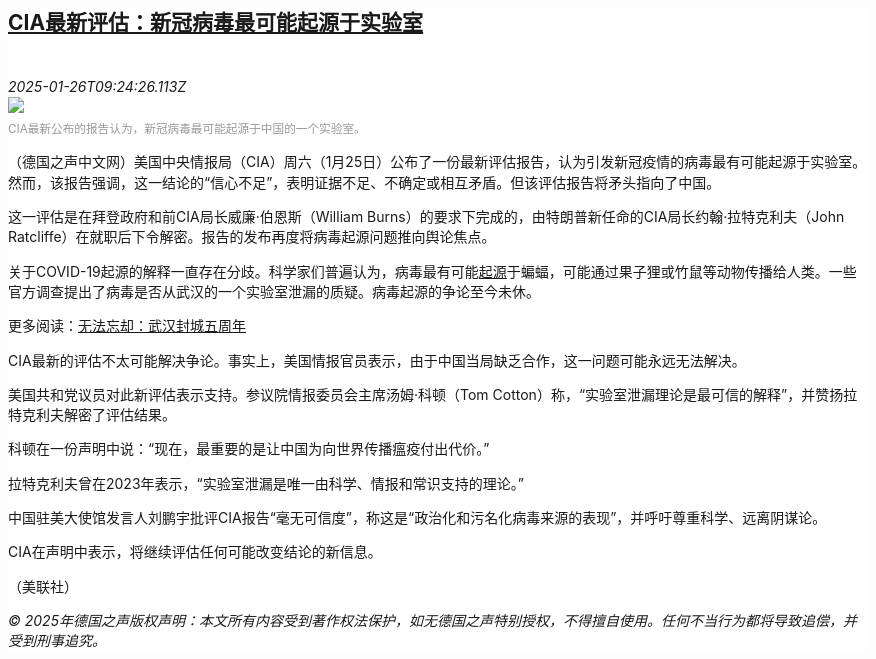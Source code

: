 
[CIA最新评估：新冠病毒最可能起源于实验室](https://www.dw.com/zh/CIA%E6%9C%80%E6%96%B0%E8%AF%84%E4%BC%B0%EF%BC%9A%E6%96%B0%E5%86%A0%E7%97%85%E6%AF%92%E6%9C%80%E5%8F%AF%E8%83%BD%E8%B5%B7%E6%BA%90%E4%BA%8E%E5%AE%9E%E9%AA%8C%E5%AE%A4/a-71412864)
------

<div><i><br>2025-01-26T09:24:26.113Z</i></div><img src="https://images.weserv.nl/?url=static.dw.com/image/56129369_303.jpg" width="100%"><div><small style="color: #999;">CIA最新公布的报告认为，新冠病毒最可能起源于中国的一个实验室。</small></div><p>（德国之声中文网）美国中央情报局（CIA）周六（1月25日）公布了一份最新评估报告，认为引发<span data-id="55795902" data-type="AUTO_TOPIC" title="Automatische Themenseite">新冠疫情</span>的<span data-id="52123766" data-type="AUTO_TOPIC" title="Automatische Themenseite">病毒</span>最有可能起源于实验室。然而，该报告强调，这一结论的“信心不足”，表明证据不足、不确定或相互矛盾。但该评估报告将矛头指向了中国。</p><p>这一评估是在拜登政府和前CIA局长威廉·伯恩斯（William Burns）的要求下完成的，由特朗普新任命的CIA局长约翰·拉特克利夫（John Ratcliffe）在就职后下令解密。报告的发布再度将病毒起源问题推向舆论焦点。</p><p>关于COVID-19起源的解释一直存在分歧。科学家们普遍认为，病毒最有可能<a href="https://api.dw.com/api/detail/article/71247696" rel="ArticleRef">起源</a>于蝙蝠，可能通过果子狸或竹鼠等动物传播给人类。一些官方调查提出了病毒是否从武汉的一个实验室泄漏的质疑。病毒起源的争论至今未休。</p><p>更多阅读：<a href="https://api.dw.com/api/detail/article/71385117" rel="ArticleRef">无法忘却：武汉封城五周年</a></p><p>CIA最新的评估不太可能解决争论。事实上，美国情报官员表示，由于中国当局缺乏合作，这一问题可能永远无法解决。</p><p>美国共和党议员对此新评估表示支持。参议院情报委员会主席汤姆·科顿（Tom Cotton）称，“实验室泄漏理论是最可信的解释”，并赞扬拉特克利夫解密了评估结果。</p><p>科顿在一份声明中说：“现在，最重要的是让中国为向世界传播瘟疫付出代价。”</p><p>拉特克利夫曾在2023年表示，“实验室泄漏是唯一由科学、情报和常识支持的理论。”</p><p>中国驻美大使馆发言人刘鹏宇批评CIA报告“毫无可信度”，称这是“政治化和污名化病毒来源的表现”，并呼吁尊重科学、远离阴谋论。</p><p>CIA在声明中表示，将继续评估任何可能改变结论的新信息。</p><p>（美联社）</p><p><em>© 2025年德国之声版权声明：本文所有内容受到著作权法保护，如无德国之声特别授权，不得擅自使用。任何不当行为都将导致追偿，并受到刑事追究。</em></p>

